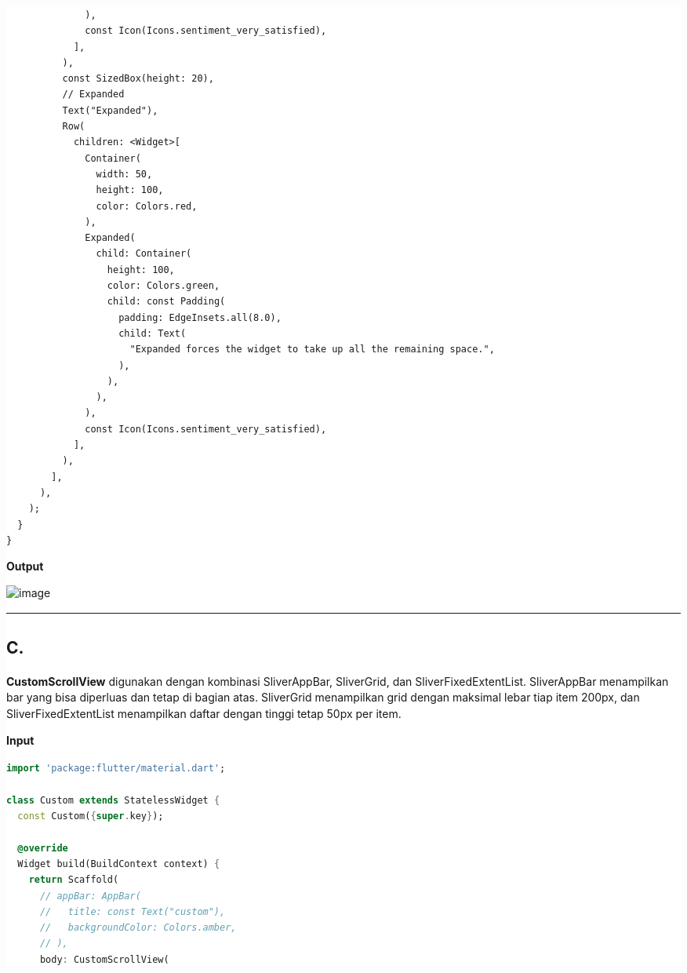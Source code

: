 ```
              ),
              const Icon(Icons.sentiment_very_satisfied),
            ],
          ),
          const SizedBox(height: 20),
          // Expanded
          Text("Expanded"),
          Row(
            children: <Widget>[
              Container(
                width: 50,
                height: 100,
                color: Colors.red,
              ),
              Expanded(
                child: Container(
                  height: 100,
                  color: Colors.green,
                  child: const Padding(
                    padding: EdgeInsets.all(8.0),
                    child: Text(
                      "Expanded forces the widget to take up all the remaining space.",
                    ),
                  ),
                ),
              ),
              const Icon(Icons.sentiment_very_satisfied),
            ],
          ),
        ],
      ),
    );
  }
}
```

**Output**

![image](https://github.com/user-attachments/assets/51dc723c-e4ac-4461-9719-89b8af4978de)


---

## C. 
**CustomScrollView** digunakan dengan kombinasi SliverAppBar, SliverGrid, dan SliverFixedExtentList. SliverAppBar menampilkan bar yang bisa diperluas dan tetap di bagian atas. SliverGrid menampilkan grid dengan maksimal lebar tiap item 200px, dan SliverFixedExtentList menampilkan daftar dengan tinggi tetap 50px per item. 

**Input**
```dart
import 'package:flutter/material.dart';

class Custom extends StatelessWidget {
  const Custom({super.key});

  @override
  Widget build(BuildContext context) {
    return Scaffold(
      // appBar: AppBar(
      //   title: const Text("custom"),
      //   backgroundColor: Colors.amber,
      // ),
      body: CustomScrollView(
```